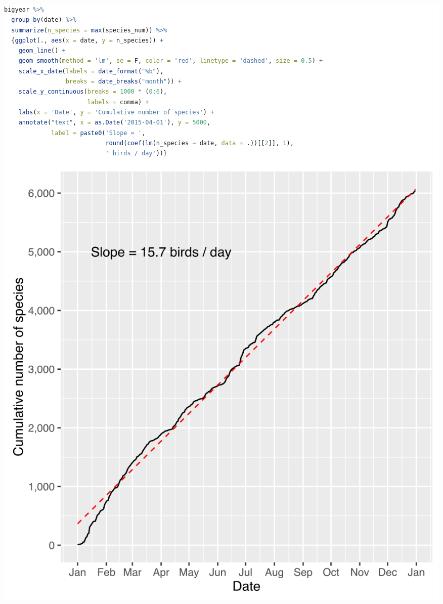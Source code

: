 
```r
bigyear %>% 
  group_by(date) %>% 
  summarize(n_species = max(species_num)) %>% 
  {ggplot(., aes(x = date, y = n_species)) +
    geom_line() +
    geom_smooth(method = 'lm', se = F, color = 'red', linetype = 'dashed', size = 0.5) +
    scale_x_date(labels = date_format("%b"),
                 breaks = date_breaks("month")) +
    scale_y_continuous(breaks = 1000 * (0:6),
                       labels = comma) +
    labs(x = 'Date', y = 'Cumulative number of species') +
    annotate("text", x = as.Date('2015-04-01'), y = 5000, 
             label = paste0('Slope = ', 
                            round(coef(lm(n_species ~ date, data = .))[[2]], 1),
                            ' birds / day'))}
```

<img src="/figures//big-year_trend-1.svg" title="Trend in species seen over the course of the big year." alt="Trend in species seen over the course of the big year." style="display: block; margin: auto;" />
